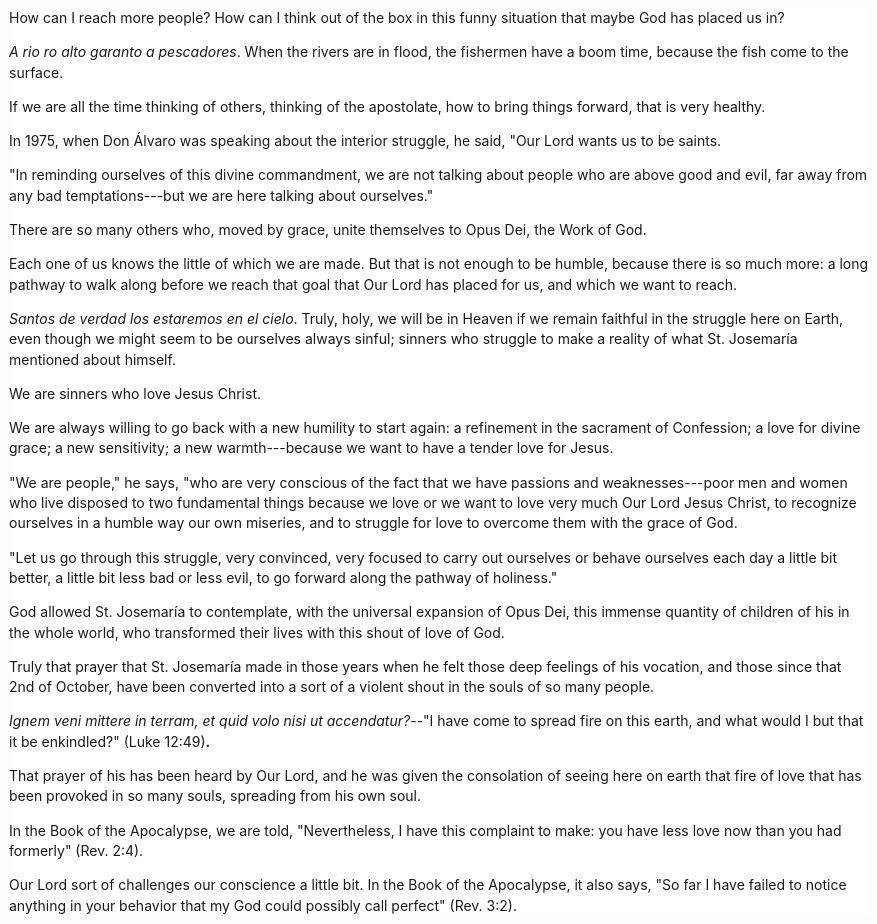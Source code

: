 How can I reach more people? How can I think out of the box in this funny situation that maybe God has placed us in?

*A rio ro alto garanto a pescadores*. When the rivers are in flood, the fishermen have a boom time, because the fish come to the surface.

If we are all the time thinking of others, thinking of the apostolate, how to bring things forward, that is very healthy.

In 1975, when Don Álvaro was speaking about the interior struggle, he said, "Our Lord wants us to be saints.

"In reminding ourselves of this divine commandment, we are not talking about people who are above good and evil, far away from any bad temptations---but we are here talking about ourselves."

There are so many others who, moved by grace, unite themselves to Opus Dei, the Work of God.

Each one of us knows the little of which we are made. But that is not enough to be humble, because there is so much more: a long pathway to walk along before we reach that goal that Our Lord has placed for us, and which we want to reach.

*Santos de verdad los estaremos en el cielo*. Truly, holy, we will be in Heaven if we remain faithful in the struggle here on Earth, even though we might seem to be ourselves always sinful; sinners who struggle to make a reality of what St. Josemaría mentioned about himself.

We are sinners who love Jesus Christ.

We are always willing to go back with a new humility to start again: a refinement in the sacrament of Confession; a love for divine grace; a new sensitivity; a new warmth---because we want to have a tender love for Jesus.

"We are people," he says, "who are very conscious of the fact that we have passions and weaknesses---poor men and women who live disposed to two fundamental things because we love or we want to love very much Our Lord Jesus Christ, to recognize ourselves in a humble way our own miseries, and to struggle for love to overcome them with the grace of God.

"Let us go through this struggle, very convinced, very focused to carry out ourselves or behave ourselves each day a little bit better, a little bit less bad or less evil, to go forward along the pathway of holiness."

God allowed St. Josemaría to contemplate, with the universal expansion of Opus Dei, this immense quantity of children of his in the whole world, who transformed their lives with this shout of love of God.

Truly that prayer that St. Josemaría made in those years when he felt those deep feelings of his vocation, and those since that 2nd of October, have been converted into a sort of a violent shout in the souls of so many people.

*Ignem veni mittere in terram, et quid volo nisi ut accendatur?*--"I have come to spread fire on this earth, and what would I but that it be enkindled?" (Luke 12:49)**.**

That prayer of his has been heard by Our Lord, and he was given the consolation of seeing here on earth that fire of love that has been provoked in so many souls, spreading from his own soul.

In the Book of the Apocalypse, we are told, "Nevertheless, I have this complaint to make: you have less love now than you had formerly" (Rev. 2:4).

Our Lord sort of challenges our conscience a little bit. In the Book of the Apocalypse, it also says, "So far I have failed to notice anything in your behavior that my God could possibly call perfect" (Rev. 3:2).
